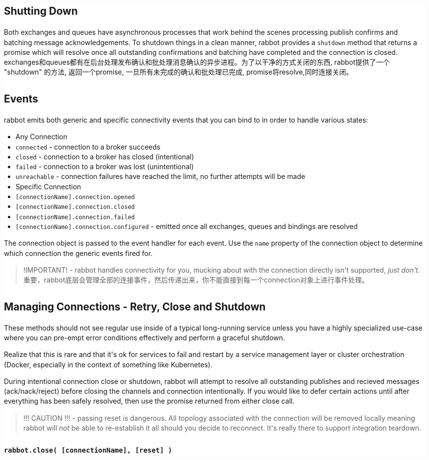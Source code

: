 ## Shutting Down

Both exchanges and queues have asynchronous processes that work behind the scenes processing publish confirms and batching message acknowledgements. To shutdown things in a clean manner, rabbot provides a `shutdown` method that returns a promise which will resolve once all outstanding confirmations and batching have completed and the connection is closed.
exchanges和queues都有在后台处理发布确认和批处理消息确认的异步进程。为了以干净的方式关闭的东西, rabbot提供了一个 "shutdown" 的方法, 返回一个promise, 一旦所有未完成的确认和批处理已完成, promise将resolve,同时连接关闭。
## Events

rabbot emits both generic and specific connectivity events that you can bind to in order to handle various states:

* Any Connection
 * `connected` - connection to a broker succeeds
 * `closed` - connection to a broker has closed (intentional)
 * `failed` - connection to a broker was lost (unintentional)
 * `unreachable` - connection failures have reached the limit, no further attempts will be made
* Specific Connection
 * `[connectionName].connection.opened`
 * `[connectionName].connection.closed`
 * `[connectionName].connection.failed`
 * `[connectionName].connection.configured` - emitted once all exchanges, queues and bindings are resolved

The connection object is passed to the event handler for each event. Use the `name` property of the connection object to determine which connection the generic events fired for.

> !IMPORTANT! - rabbot handles connectivity for you, mucking about with the connection directly isn't supported, *just don't*.
> 重要，rabbot底层会管理全部的连接事件，然后传递出来，你不能直接到每一个connection对象上进行事件处理。

## Managing Connections - Retry, Close and Shutdown

These methods should not see regular use inside of a typical long-running service unless you have a highly specialized use-case where you can pre-empt error conditions effectively and perform a graceful shutdown.

Realize that this is rare and that it's ok for services to fail and restart by a service management layer or cluster orchestration (Docker, especially in the context of something like Kubernetes).

During intentional connection close or shutdown, rabbot will attempt to resolve all outstanding publishes and recieved messages (ack/nack/reject) before closing the channels and connection intentionally. If you would like to defer certain actions until after everything has been safely resolved, then use the promise returned from either close call.

> !!! CAUTION !!! - passing reset is dangerous. All topology associated with the connection will be removed locally meaning rabbot will _not_ be able to re-establish it all should you decide to reconnect. It's really there to support integration teardown.

### `rabbot.close( [connectionName], [reset] )`
